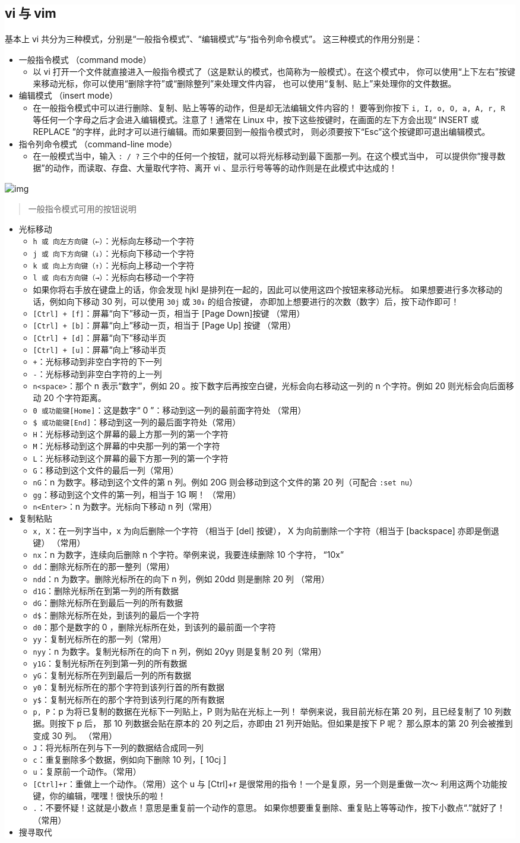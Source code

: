 ## vi 与 vim

基本上 vi 共分为三种模式，分别是“一般指令模式”、“编辑模式”与“指令列命令模式”。 这三种模式的作用分别是：

- 一般指令模式 （command mode）
  - 以 vi 打开一个文件就直接进入一般指令模式了（这是默认的模式，也简称为一般模式）。在这个模式中， 你可以使用“上下左右”按键来移动光标，你可以使用“删除字符”或“删除整列”来处理文件内容， 也可以使用“复制、贴上”来处理你的文件数据。
- 编辑模式 （insert mode）
  - 在一般指令模式中可以进行删除、复制、贴上等等的动作，但是却无法编辑文件内容的！ 要等到你按下 `i, I, o, O, a, A, r, R` 等任何一个字母之后才会进入编辑模式。注意了！通常在 Linux 中，按下这些按键时，在画面的左下方会出现“ INSERT 或 REPLACE ”的字样，此时才可以进行编辑。而如果要回到一般指令模式时， 则必须要按下“Esc”这个按键即可退出编辑模式。
- 指令列命令模式 （command-line mode）
  - 在一般模式当中，输入 `: / ?` 三个中的任何一个按钮，就可以将光标移动到最下面那一列。在这个模式当中， 可以提供你“搜寻数据”的动作，而读取、存盘、大量取代字符、离开 vi 、显示行号等等的动作则是在此模式中达成的！

![img](http://wdxtub.com/images/14590796988736.jpg)

> 一般指令模式可用的按钮说明

- 光标移动
  - `h 或 向左方向键（←）`：光标向左移动一个字符
  - `j 或 向下方向键（↓）`：光标向下移动一个字符
  - `k 或 向上方向键（↑）`：光标向上移动一个字符
  - `l 或 向右方向键（→）`：光标向右移动一个字符
  - 如果你将右手放在键盘上的话，你会发现 hjkl 是排列在一起的，因此可以使用这四个按钮来移动光标。 如果想要进行多次移动的话，例如向下移动 30 列，可以使用 `30j` 或 `30↓` 的组合按键， 亦即加上想要进行的次数（数字）后，按下动作即可！
  - `[Ctrl] + [f]`：屏幕“向下”移动一页，相当于 [Page Down]按键 （常用）
  - `[Ctrl] + [b]`：屏幕“向上”移动一页，相当于 [Page Up] 按键 （常用）
  - `[Ctrl] + [d]`：屏幕“向下”移动半页
  - `[Ctrl] + [u]`：屏幕“向上”移动半页
  - `+`：光标移动到非空白字符的下一列
  - `-`：光标移动到非空白字符的上一列
  - `n<space>`：那个 n 表示“数字”，例如 20 。按下数字后再按空白键，光标会向右移动这一列的 n 个字符。例如 20 则光标会向后面移动 20 个字符距离。
  - `0 或功能键[Home]`：这是数字“ 0 ”：移动到这一列的最前面字符处 （常用）
  - `$ 或功能键[End]`：移动到这一列的最后面字符处（常用）
  - `H`：光标移动到这个屏幕的最上方那一列的第一个字符
  - `M`：光标移动到这个屏幕的中央那一列的第一个字符
  - `L`：光标移动到这个屏幕的最下方那一列的第一个字符
  - `G`：移动到这个文件的最后一列（常用）
  - `nG`：n 为数字。移动到这个文件的第 n 列。例如 20G 则会移动到这个文件的第 20 列（可配合 `:set nu`）
  - `gg`：移动到这个文件的第一列，相当于 1G 啊！ （常用）
  - `n<Enter>`：n 为数字。光标向下移动 n 列（常用）
- 复制粘贴
  - `x, X`：在一列字当中，x 为向后删除一个字符 （相当于 [del] 按键）， X 为向前删除一个字符（相当于 [backspace] 亦即是倒退键） （常用）
  - `nx`：n 为数字，连续向后删除 n 个字符。举例来说，我要连续删除 10 个字符， “10x”
  - `dd`：删除光标所在的那一整列（常用）
  - `ndd`：n 为数字。删除光标所在的向下 n 列，例如 20dd 则是删除 20 列 （常用）
  - `d1G`：删除光标所在到第一列的所有数据
  - `dG`：删除光标所在到最后一列的所有数据
  - `d$`：删除光标所在处，到该列的最后一个字符
  - `d0`：那个是数字的 0 ，删除光标所在处，到该列的最前面一个字符
  - `yy`：复制光标所在的那一列（常用）
  - `nyy`：n 为数字。复制光标所在的向下 n 列，例如 20yy 则是复制 20 列（常用）
  - `y1G`：复制光标所在列到第一列的所有数据
  - `yG`：复制光标所在列到最后一列的所有数据
  - `y0`：复制光标所在的那个字符到该列行首的所有数据
  - `y$`：复制光标所在的那个字符到该列行尾的所有数据
  - `p, P`：p 为将已复制的数据在光标下一列贴上，P 则为贴在光标上一列！ 举例来说，我目前光标在第 20 列，且已经复制了 10 列数据。则按下 p 后， 那 10 列数据会贴在原本的 20 列之后，亦即由 21 列开始贴。但如果是按下 P 呢？ 那么原本的第 20 列会被推到变成 30 列。 （常用）
  - `J`：将光标所在列与下一列的数据结合成同一列
  - `c`：重复删除多个数据，例如向下删除 10 列，[ 10cj ]
  - `u`：复原前一个动作。（常用）
  - `[Ctrl]+r`：重做上一个动作。（常用）这个 u 与 [Ctrl]+r 是很常用的指令！一个是复原，另一个则是重做一次～ 利用这两个功能按键，你的编辑，嘿嘿！很快乐的啦！
  - `.`：不要怀疑！这就是小数点！意思是重复前一个动作的意思。 如果你想要重复删除、重复贴上等等动作，按下小数点“.”就好了！ （常用）
- 搜寻取代